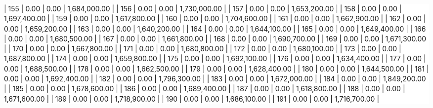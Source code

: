 |             155 |            0.00 |            0.00 |    1,684,000.00 |
|             156 |            0.00 |            0.00 |    1,730,000.00 |
|             157 |            0.00 |            0.00 |    1,653,200.00 |
|             158 |            0.00 |            0.00 |    1,697,400.00 |
|             159 |            0.00 |            0.00 |    1,617,800.00 |
|             160 |            0.00 |            0.00 |    1,704,600.00 |
|             161 |            0.00 |            0.00 |    1,662,900.00 |
|             162 |            0.00 |            0.00 |    1,659,200.00 |
|             163 |            0.00 |            0.00 |    1,640,200.00 |
|             164 |            0.00 |            0.00 |    1,644,100.00 |
|             165 |            0.00 |            0.00 |    1,649,400.00 |
|             166 |            0.00 |            0.00 |    1,680,500.00 |
|             167 |            0.00 |            0.00 |    1,661,800.00 |
|             168 |            0.00 |            0.00 |    1,690,700.00 |
|             169 |            0.00 |            0.00 |    1,671,300.00 |
|             170 |            0.00 |            0.00 |    1,667,800.00 |
|             171 |            0.00 |            0.00 |    1,680,800.00 |
|             172 |            0.00 |            0.00 |    1,680,100.00 |
|             173 |            0.00 |            0.00 |    1,687,800.00 |
|             174 |            0.00 |            0.00 |    1,659,800.00 |
|             175 |            0.00 |            0.00 |    1,692,100.00 |
|             176 |            0.00 |            0.00 |    1,634,400.00 |
|             177 |            0.00 |            0.00 |    1,688,500.00 |
|             178 |            0.00 |            0.00 |    1,662,500.00 |
|             179 |            0.00 |            0.00 |    1,628,400.00 |
|             180 |            0.00 |            0.00 |    1,644,500.00 |
|             181 |            0.00 |            0.00 |    1,692,400.00 |
|             182 |            0.00 |            0.00 |    1,796,300.00 |
|             183 |            0.00 |            0.00 |    1,672,000.00 |
|             184 |            0.00 |            0.00 |    1,849,200.00 |
|             185 |            0.00 |            0.00 |    1,678,600.00 |
|             186 |            0.00 |            0.00 |    1,689,400.00 |
|             187 |            0.00 |            0.00 |    1,618,800.00 |
|             188 |            0.00 |            0.00 |    1,671,600.00 |
|             189 |            0.00 |            0.00 |    1,718,900.00 |
|             190 |            0.00 |            0.00 |    1,686,100.00 |
|             191 |            0.00 |            0.00 |    1,716,700.00 |